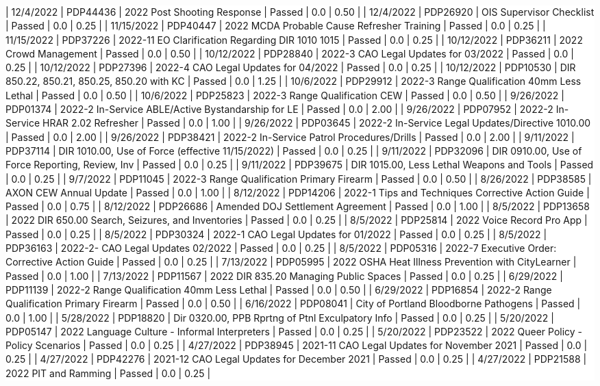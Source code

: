| 12/4/2022 | PDP44436 | 2022 Post Shooting Response | Passed | 0.0 | 0.50 |
| 12/4/2022 | PDP26920 | OIS Supervisor Checklist | Passed | 0.0 | 0.25 |
| 11/15/2022 | PDP40447 | 2022 MCDA Probable Cause Refresher Training | Passed | 0.0 | 0.25 |
| 11/15/2022 | PDP37226 | 2022-11 EO Clarification Regarding DIR 1010  1015 | Passed | 0.0 | 0.25 |
| 10/12/2022 | PDP36211 | 2022 Crowd Management | Passed | 0.0 | 0.50 |
| 10/12/2022 | PDP28840 | 2022-3 CAO Legal Updates for 03/2022 | Passed | 0.0 | 0.25 |
| 10/12/2022 | PDP27396 | 2022-4 CAO Legal Updates for 04/2022 | Passed | 0.0 | 0.25 |
| 10/12/2022 | PDP10530 | DIR 850.22, 850.21, 850.25, 850.20 with KC | Passed | 0.0 | 1.25 |
| 10/6/2022 | PDP29912 | 2022-3 Range Qualification 40mm Less Lethal | Passed | 0.0 | 0.50 |
| 10/6/2022 | PDP25823 | 2022-3 Range Qualification CEW | Passed | 0.0 | 0.50 |
| 9/26/2022 | PDP01374 | 2022-2 In-Service ABLE/Active Bystandarship for LE | Passed | 0.0 | 2.00 |
| 9/26/2022 | PDP07952 | 2022-2 In-Service HRAR 2.02 Refresher | Passed | 0.0 | 1.00 |
| 9/26/2022 | PDP03645 | 2022-2 In-Service Legal Updates/Directive 1010.00 | Passed | 0.0 | 2.00 |
| 9/26/2022 | PDP38421 | 2022-2 In-Service Patrol Procedures/Drills | Passed | 0.0 | 2.00 |
| 9/11/2022 | PDP37114 | DIR 1010.00, Use of Force (effective 11/15/2022) | Passed | 0.0 | 0.25 |
| 9/11/2022 | PDP32096 | DIR 0910.00, Use of Force Reporting, Review,  Inv | Passed | 0.0 | 0.25 |
| 9/11/2022 | PDP39675 | DIR 1015.00, Less Lethal Weapons and Tools | Passed | 0.0 | 0.25 |
| 9/7/2022 | PDP11045 | 2022-3 Range Qualification Primary Firearm | Passed | 0.0 | 0.50 |
| 8/26/2022 | PDP38585 | AXON CEW Annual Update | Passed | 0.0 | 1.00 |
| 8/12/2022 | PDP14206 | 2022-1 Tips and Techniques Corrective Action Guide | Passed | 0.0 | 0.75 |
| 8/12/2022 | PDP26686 | Amended DOJ Settlement Agreement | Passed | 0.0 | 1.00 |
| 8/5/2022 | PDP13658 | 2022 DIR 650.00 Search, Seizures, and Inventories | Passed | 0.0 | 0.25 |
| 8/5/2022 | PDP25814 | 2022 Voice Record Pro App | Passed | 0.0 | 0.25 |
| 8/5/2022 | PDP30324 | 2022-1 CAO Legal Updates for 01/2022 | Passed | 0.0 | 0.25 |
| 8/5/2022 | PDP36163 | 2022-2- CAO Legal Updates 02/2022 | Passed | 0.0 | 0.25 |
| 8/5/2022 | PDP05316 | 2022-7 Executive Order: Corrective Action Guide | Passed | 0.0 | 0.25 |
| 7/13/2022 | PDP05995 | 2022 OSHA Heat Illness Prevention with CityLearner | Passed | 0.0 | 1.00 |
| 7/13/2022 | PDP11567 | 2022 DIR 835.20 Managing Public Spaces | Passed | 0.0 | 0.25 |
| 6/29/2022 | PDP11139 | 2022-2 Range Qualification 40mm Less Lethal | Passed | 0.0 | 0.50 |
| 6/29/2022 | PDP16854 | 2022-2 Range Qualification Primary Firearm | Passed | 0.0 | 0.50 |
| 6/16/2022 | PDP08041 | City of Portland Bloodborne Pathogens | Passed | 0.0 | 1.00 |
| 5/28/2022 | PDP18820 | Dir 0320.00, PPB Rprtng of Ptnl Exculpatory Info | Passed | 0.0 | 0.25 |
| 5/20/2022 | PDP05147 | 2022 Language  Culture - Informal Interpreters | Passed | 0.0 | 0.25 |
| 5/20/2022 | PDP23522 | 2022 Queer Policy - Policy Scenarios | Passed | 0.0 | 0.25 |
| 4/27/2022 | PDP38945 | 2021-11 CAO Legal Updates for November 2021 | Passed | 0.0 | 0.25 |
| 4/27/2022 | PDP42276 | 2021-12 CAO Legal Updates for December 2021 | Passed | 0.0 | 0.25 |
| 4/27/2022 | PDP21588 | 2022 PIT and Ramming | Passed | 0.0 | 0.25 |